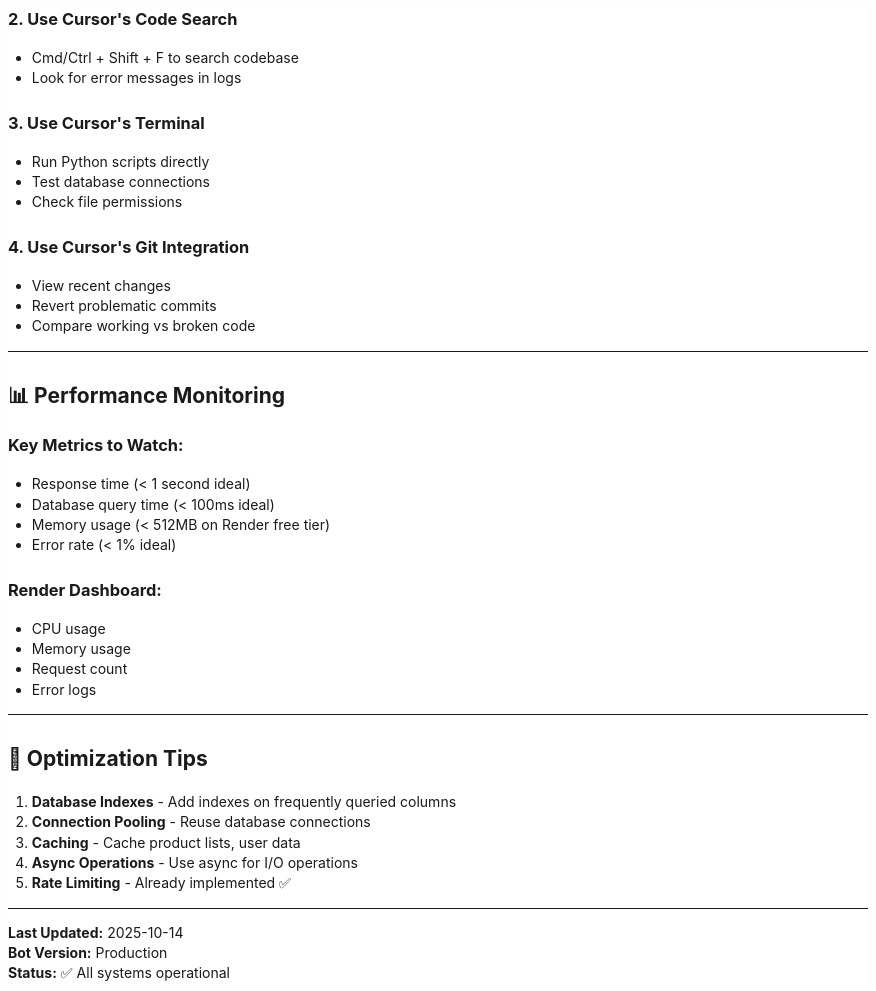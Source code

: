 ### **2. Use Cursor's Code Search**
- Cmd/Ctrl + Shift + F to search codebase
- Look for error messages in logs

### **3. Use Cursor's Terminal**
- Run Python scripts directly
- Test database connections
- Check file permissions

### **4. Use Cursor's Git Integration**
- View recent changes
- Revert problematic commits
- Compare working vs broken code

---

## 📊 Performance Monitoring

### **Key Metrics to Watch:**
- Response time (< 1 second ideal)
- Database query time (< 100ms ideal)
- Memory usage (< 512MB on Render free tier)
- Error rate (< 1% ideal)

### **Render Dashboard:**
- CPU usage
- Memory usage
- Request count
- Error logs

---

## 🚀 Optimization Tips

1. **Database Indexes** - Add indexes on frequently queried columns
2. **Connection Pooling** - Reuse database connections
3. **Caching** - Cache product lists, user data
4. **Async Operations** - Use async for I/O operations
5. **Rate Limiting** - Already implemented ✅

---

**Last Updated:** 2025-10-14  
**Bot Version:** Production  
**Status:** ✅ All systems operational

